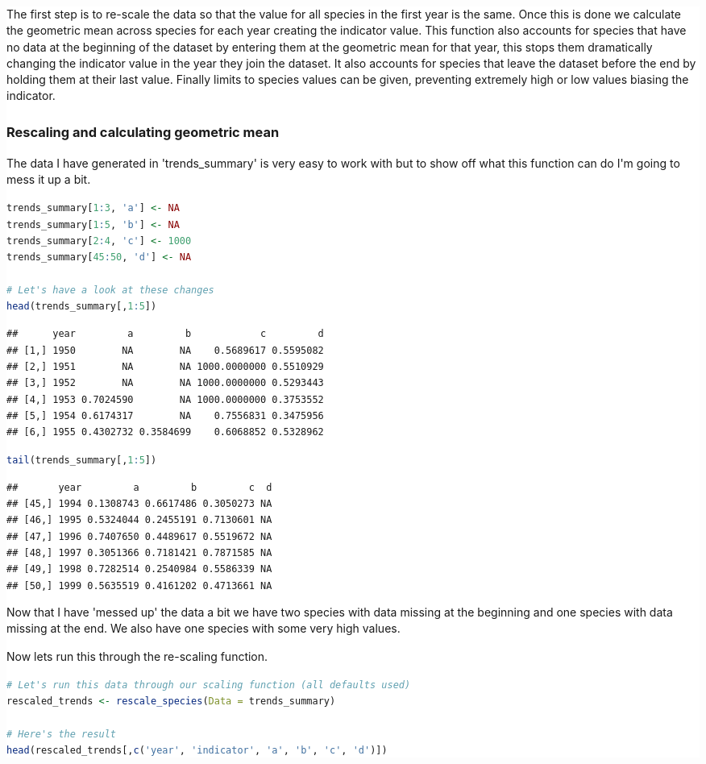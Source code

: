 The first step is to re-scale the data so that the value for all species in the first year is the same. Once this is done we calculate the geometric mean across species for each year creating the indicator value. This function also accounts for species that have no data at the beginning of the dataset by entering them at the geometric mean for that year, this stops them dramatically changing the indicator value in the year they join the dataset. It also accounts for species that leave the dataset before the end by holding them at their last value. Finally limits to species values can be given, preventing extremely high or low values biasing the indicator.

### Rescaling and calculating geometric mean

The data I have generated in 'trends_summary' is very easy to work with but to show off what this function can do I'm going to mess it up a bit.


```r
trends_summary[1:3, 'a'] <- NA
trends_summary[1:5, 'b'] <- NA
trends_summary[2:4, 'c'] <- 1000
trends_summary[45:50, 'd'] <- NA

# Let's have a look at these changes
head(trends_summary[,1:5])
```

```
##      year         a         b            c         d
## [1,] 1950        NA        NA    0.5689617 0.5595082
## [2,] 1951        NA        NA 1000.0000000 0.5510929
## [3,] 1952        NA        NA 1000.0000000 0.5293443
## [4,] 1953 0.7024590        NA 1000.0000000 0.3753552
## [5,] 1954 0.6174317        NA    0.7556831 0.3475956
## [6,] 1955 0.4302732 0.3584699    0.6068852 0.5328962
```

```r
tail(trends_summary[,1:5])
```

```
##       year         a         b         c  d
## [45,] 1994 0.1308743 0.6617486 0.3050273 NA
## [46,] 1995 0.5324044 0.2455191 0.7130601 NA
## [47,] 1996 0.7407650 0.4489617 0.5519672 NA
## [48,] 1997 0.3051366 0.7181421 0.7871585 NA
## [49,] 1998 0.7282514 0.2540984 0.5586339 NA
## [50,] 1999 0.5635519 0.4161202 0.4713661 NA
```

Now that I have 'messed up' the data a bit we have two species with data missing at the beginning and one species with data missing at the end. We also have one species with some very high values.

Now lets run this through the re-scaling function.


```r
# Let's run this data through our scaling function (all defaults used)
rescaled_trends <- rescale_species(Data = trends_summary)

# Here's the result
head(rescaled_trends[,c('year', 'indicator', 'a', 'b', 'c', 'd')])
```

